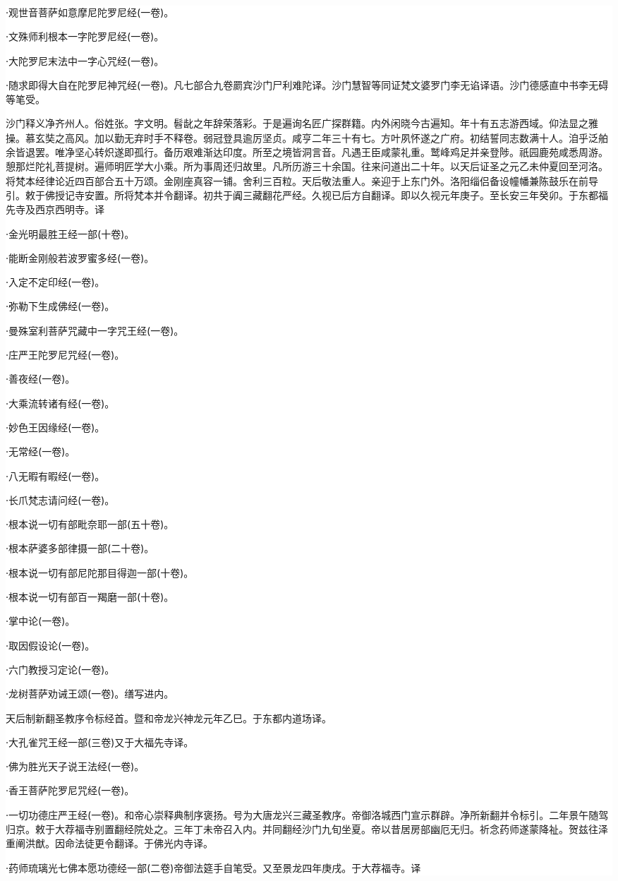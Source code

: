 ·观世音菩萨如意摩尼陀罗尼经(一卷)。  

·文殊师利根本一字陀罗尼经(一卷)。  

·大陀罗尼末法中一字心咒经(一卷)。  

·随求即得大自在陀罗尼神咒经(一卷)。凡七部合九卷罽宾沙门尸利难陀译。沙门慧智等同证梵文婆罗门李无谄译语。沙门德感直中书李无碍等笔受。  

沙门释义净齐州人。俗姓张。字文明。髫龀之年辞荣落彩。于是遍询名匠广探群籍。内外闲晓今古遍知。年十有五志游西域。仰法显之雅操。慕玄奘之高风。加以勤无弃时手不释卷。弱冠登具逾厉坚贞。咸亨二年三十有七。方叶夙怀遂之广府。初结誓同志数满十人。洎乎泛舶余皆退罢。唯净坚心转炽遂即孤行。备历艰难渐达印度。所至之境皆洞言音。凡遇王臣咸蒙礼重。鹫峰鸡足并亲登陟。祇园鹿苑咸悉周游。憩那烂陀礼菩提树。遍师明匠学大小乘。所为事周还归故里。凡所历游三十余国。往来问道出二十年。以天后证圣之元乙未仲夏回至河洛。将梵本经律论近四百部合五十万颂。金刚座真容一铺。舍利三百粒。天后敬法重人。亲迎于上东门外。洛阳缁侣备设幢幡兼陈鼓乐在前导引。敕于佛授记寺安置。所将梵本并令翻译。初共于阗三藏翻花严经。久视已后方自翻译。即以久视元年庚子。至长安三年癸卯。于东都福先寺及西京西明寺。译  

·金光明最胜王经一部(十卷)。  

·能断金刚般若波罗蜜多经(一卷)。  

·入定不定印经(一卷)。  

·弥勒下生成佛经(一卷)。  

·曼殊室利菩萨咒藏中一字咒王经(一卷)。  

·庄严王陀罗尼咒经(一卷)。  

·善夜经(一卷)。  

·大乘流转诸有经(一卷)。  

·妙色王因缘经(一卷)。  

·无常经(一卷)。  

·八无暇有暇经(一卷)。  

·长爪梵志请问经(一卷)。  

·根本说一切有部毗奈耶一部(五十卷)。  

·根本萨婆多部律摄一部(二十卷)。  

·根本说一切有部尼陀那目得迦一部(十卷)。  

·根本说一切有部百一羯磨一部(十卷)。  

·掌中论(一卷)。  

·取因假设论(一卷)。  

·六门教授习定论(一卷)。  

·龙树菩萨劝诫王颂(一卷)。缮写进内。  

天后制新翻圣教序令标经首。暨和帝龙兴神龙元年乙巳。于东都内道场译。  

·大孔雀咒王经一部(三卷)又于大福先寺译。  

·佛为胜光天子说王法经(一卷)。  

·香王菩萨陀罗尼咒经(一卷)。  

·一切功德庄严王经(一卷)。和帝心崇释典制序褒扬。号为大唐龙兴三藏圣教序。帝御洛城西门宣示群辟。净所新翻并令标引。二年景午随驾归京。敕于大荐福寺别置翻经院处之。三年丁未帝召入内。并同翻经沙门九旬坐夏。帝以昔居房部幽厄无归。祈念药师遂蒙降祉。贺兹往泽重阐洪猷。因命法徒更令翻译。于佛光内寺译。  

·药师琉璃光七佛本愿功德经一部(二卷)帝御法筵手自笔受。又至景龙四年庚戌。于大荐福寺。译  
